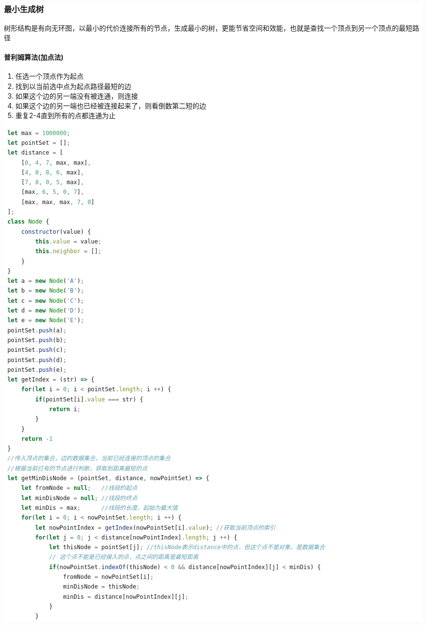  ```js
 ```

### 最小生成树

   树形结构是有向无环图，以最小的代价连接所有的节点，生成最小的树，更能节省空间和效能，也就是查找一个顶点到另一个顶点的最短路径

#### 普利姆算法(加点法)
   
   1. 任选一个顶点作为起点
   2. 找到以当前选中点为起点路径最短的边
   3. 如果这个边的另一端没有被连通，则连接
   4. 如果这个边的另一端也已经被连接起来了，则看倒数第二短的边
   5. 重复2-4直到所有的点都连通为止
  ```js
   let max = 1000000;
   let pointSet = [];
   let distance = [
       [0, 4, 7, max, max],
       [4, 0, 8, 6, max],
       [7, 8, 0, 5, max],
       [max, 6, 5, 0, 7],
       [max, max, max, 7, 0]
   ];
   class Node {    
       constructor(value) {
           this.value = value;
           this.neighbor = [];
       }
   }
   let a = new Node('A');
   let b = new Node('B');
   let c = new Node('C');
   let d = new Node('D');
   let e = new Node('E');
   pointSet.push(a);
   pointSet.push(b);
   pointSet.push(c);
   pointSet.push(d);
   pointSet.push(e);
   let getIndex = (str) => {
       for(let i = 0; i < pointSet.length; i ++) {
           if(pointSet[i].value === str) {
               return i;
           }
       }
       return -1
   }
   //传入顶点的集合，边的数据集合，当前已经连接的顶点的集合
   //根据当前已有的节点进行判断，获取到距离最短的点
   let getMinDisNode = (pointSet, distance, nowPointSet) => {
       let fromNode = null;   //线段的起点
       let minDisNode = null; //线段的终点
       let minDis = max;      //线段的长度，起始为最大值
       for(let i = 0; i < nowPointSet.length; i ++) {
           let nowPointIndex = getIndex(nowPointSet[i].value); //获取当前顶点的索引
           for(let j = 0; j < distance[nowPointIndex].length; j ++) {
               let thisNode = pointSet[j]; //thisNode表示distance中的点，但这个点不是对象，是数据集合
               // 这个点不能是已经接入的点，点之间的距离是最短距离
               if(nowPointSet.indexOf(thisNode) < 0 && distance[nowPointIndex][j] < minDis) {
                   fromNode = nowPointSet[i];
                   minDisNode = thisNode;
                   minDis = distance[nowPointIndex][j];
               }
           }
  ```